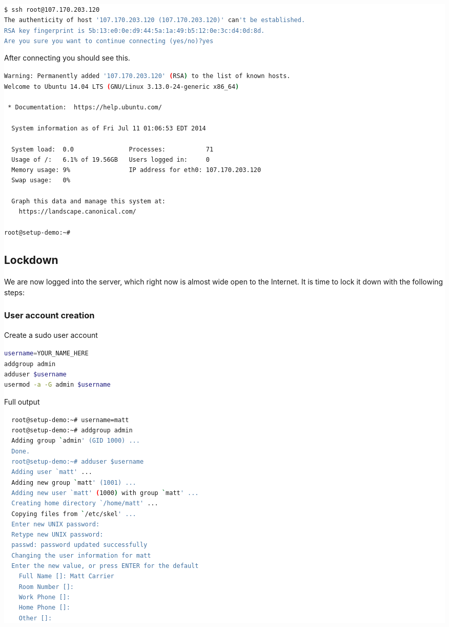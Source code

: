 ```bash
$ ssh root@107.170.203.120
The authenticity of host '107.170.203.120 (107.170.203.120)' can't be established.
RSA key fingerprint is 5b:13:e0:0e:d9:44:5a:1a:49:b5:12:0e:3c:d4:0d:8d.
Are you sure you want to continue connecting (yes/no)?yes
```

After connecting you should see this.

```bash
Warning: Permanently added '107.170.203.120' (RSA) to the list of known hosts.
Welcome to Ubuntu 14.04 LTS (GNU/Linux 3.13.0-24-generic x86_64)

 * Documentation:  https://help.ubuntu.com/

  System information as of Fri Jul 11 01:06:53 EDT 2014

  System load:  0.0               Processes:           71
  Usage of /:   6.1% of 19.56GB   Users logged in:     0
  Memory usage: 9%                IP address for eth0: 107.170.203.120
  Swap usage:   0%

  Graph this data and manage this system at:
    https://landscape.canonical.com/

root@setup-demo:~#
```

## Lockdown

We are now logged into the server, which right now is almost wide open to the Internet. It is time to lock it down with the following steps:

### User account creation

Create a sudo user account

```bash
username=YOUR_NAME_HERE
addgroup admin
adduser $username
usermod -a -G admin $username
```

Full output

```bash
  root@setup-demo:~# username=matt
  root@setup-demo:~# addgroup admin
  Adding group `admin' (GID 1000) ...
  Done.
  root@setup-demo:~# adduser $username
  Adding user `matt' ...
  Adding new group `matt' (1001) ...
  Adding new user `matt' (1000) with group `matt' ...
  Creating home directory `/home/matt' ...
  Copying files from `/etc/skel' ...
  Enter new UNIX password:
  Retype new UNIX password:
  passwd: password updated successfully
  Changing the user information for matt
  Enter the new value, or press ENTER for the default
  	Full Name []: Matt Carrier
  	Room Number []:
  	Work Phone []:
  	Home Phone []:
  	Other []:
```